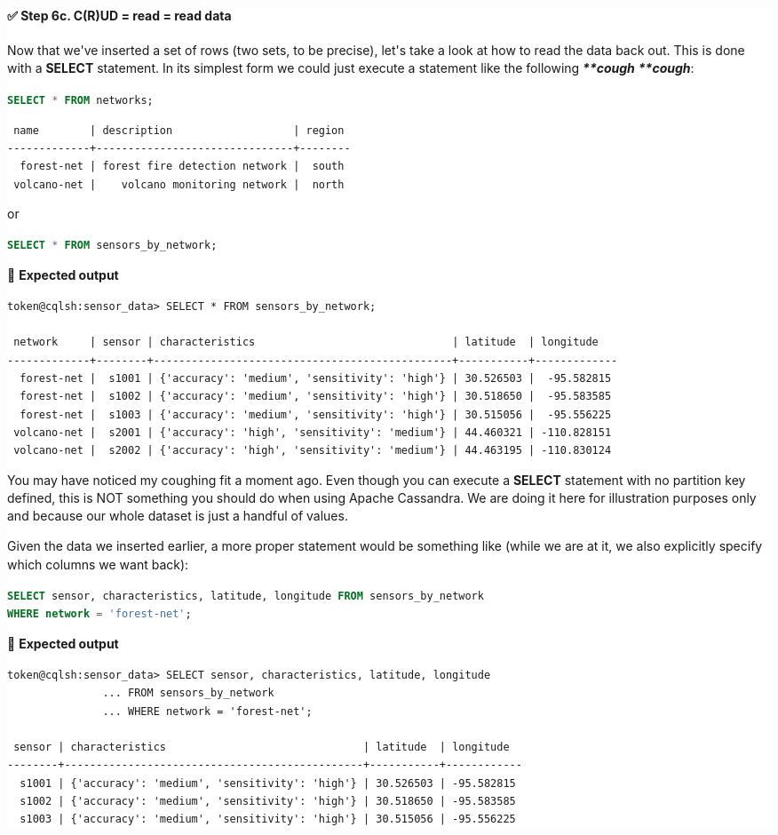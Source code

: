 #### ✅ Step 6c. C(R)UD = read = read data

Now that we've inserted a set of rows (two sets, to be precise), let's take a look at how to read the data back out. This is done with a **SELECT** statement. In its simplest form we could just execute a statement like the following **_**cough_** **_**cough_**:

```sql
SELECT * FROM networks;
```

```
 name        | description                   | region
-------------+-------------------------------+--------
  forest-net | forest fire detection network |  south
 volcano-net |    volcano monitoring network |  north
```

or

```sql
SELECT * FROM sensors_by_network;
```

📗 **Expected output**

```
token@cqlsh:sensor_data> SELECT * FROM sensors_by_network;

 network     | sensor | characteristics                               | latitude  | longitude
-------------+--------+-----------------------------------------------+-----------+-------------
  forest-net |  s1001 | {'accuracy': 'medium', 'sensitivity': 'high'} | 30.526503 |  -95.582815
  forest-net |  s1002 | {'accuracy': 'medium', 'sensitivity': 'high'} | 30.518650 |  -95.583585
  forest-net |  s1003 | {'accuracy': 'medium', 'sensitivity': 'high'} | 30.515056 |  -95.556225
 volcano-net |  s2001 | {'accuracy': 'high', 'sensitivity': 'medium'} | 44.460321 | -110.828151
 volcano-net |  s2002 | {'accuracy': 'high', 'sensitivity': 'medium'} | 44.463195 | -110.830124
```

You may have noticed my coughing fit a moment ago. Even though you can execute a **SELECT** statement with no partition key defined, this is NOT something you should do when using Apache Cassandra. We are doing it here for illustration purposes only and because our whole dataset is just a handful of values.

Given the data we inserted earlier, a more proper statement would be something like (while we are at it, we also explicitly specify which columns we want back):

```sql
SELECT sensor, characteristics, latitude, longitude FROM sensors_by_network
WHERE network = 'forest-net';
```

📗 **Expected output**

```
token@cqlsh:sensor_data> SELECT sensor, characteristics, latitude, longitude
               ... FROM sensors_by_network
               ... WHERE network = 'forest-net';

 sensor | characteristics                               | latitude  | longitude
--------+-----------------------------------------------+-----------+------------
  s1001 | {'accuracy': 'medium', 'sensitivity': 'high'} | 30.526503 | -95.582815
  s1002 | {'accuracy': 'medium', 'sensitivity': 'high'} | 30.518650 | -95.583585
  s1003 | {'accuracy': 'medium', 'sensitivity': 'high'} | 30.515056 | -95.556225
 ```
